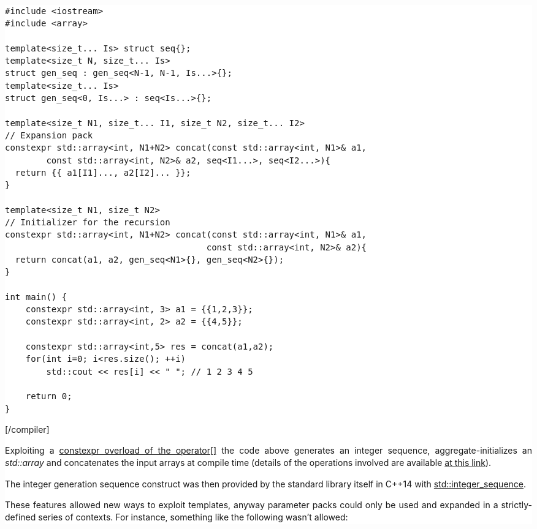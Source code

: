 <pre>#include &lt;iostream&gt;
#include &lt;array&gt;

template&lt;size_t... Is&gt; struct seq{};
template&lt;size_t N, size_t... Is&gt;
struct gen_seq : gen_seq&lt;N-1, N-1, Is...&gt;{};
template&lt;size_t... Is&gt;
struct gen_seq&lt;0, Is...&gt; : seq&lt;Is...&gt;{};

template&lt;size_t N1, size_t... I1, size_t N2, size_t... I2&gt;
// Expansion pack
constexpr std::array&lt;int, N1+N2&gt; concat(const std::array&lt;int, N1&gt;& a1, 
        const std::array&lt;int, N2&gt;& a2, seq&lt;I1...&gt;, seq&lt;I2...&gt;){
  return {{ a1[I1]..., a2[I2]... }};
}

template&lt;size_t N1, size_t N2&gt;
// Initializer for the recursion
constexpr std::array&lt;int, N1+N2&gt; concat(const std::array&lt;int, N1&gt;& a1, 
                                       const std::array&lt;int, N2&gt;& a2){
  return concat(a1, a2, gen_seq&lt;N1&gt;{}, gen_seq&lt;N2&gt;{});
}

int main() {
    constexpr std::array&lt;int, 3&gt; a1 = {{1,2,3}};
    constexpr std::array&lt;int, 2&gt; a2 = {{4,5}};

    constexpr std::array&lt;int,5&gt; res = concat(a1,a2);
    for(int i=0; i&lt;res.size(); ++i)
        std::cout &lt;&lt; res[i] &lt;&lt; " "; // 1 2 3 4 5

    return 0;
}</pre>

[/compiler]

<p style="text-align: justify;">
  Exploiting a <a href="http://en.cppreference.com/w/cpp/container/array/operator_at" target="_blank">constexpr overload of the operator[]</a> the code above generates an integer sequence, aggregate-initializes an <em>std::array</em> and concatenates the input arrays at compile time (details of the operations involved are available <a href="http://stackoverflow.com/q/25068481/1938163" target="_blank">at this link</a>).
</p>

<p style="text-align: justify;">
  The integer generation sequence construct was then provided by the standard library itself in C++14 with <a href="http://en.cppreference.com/w/cpp/utility/integer_sequence" target="_blank">std::integer_sequence</a>.
</p>

<p style="text-align: justify;">
  These features allowed new ways to exploit templates, anyway parameter packs could only be used and expanded in a strictly-defined series of contexts. For instance, something like the following wasn&#8217;t allowed:
</p>
